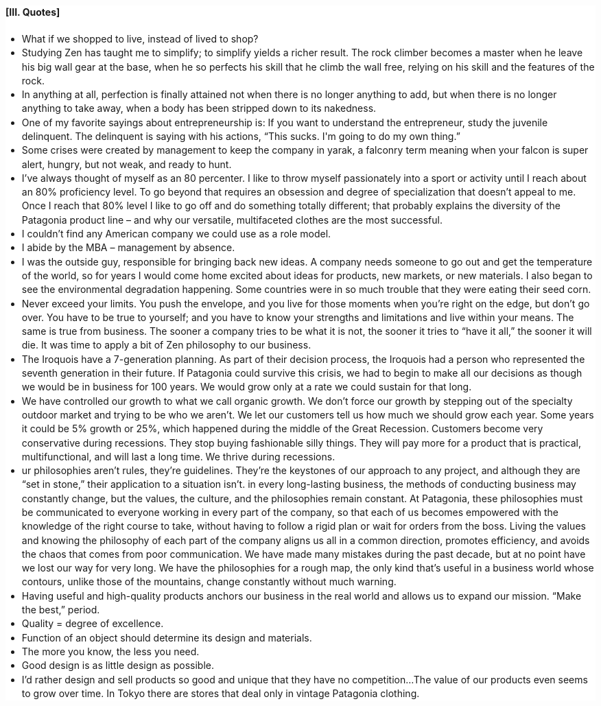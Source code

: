 #### [III. Quotes]

- What if we shopped to live, instead of lived to shop?
- Studying Zen has taught me to simplify; to simplify yields a richer result. The rock climber becomes a master when he leave his big wall gear at the base, when he so perfects his skill that he climb the wall free, relying on his skill and the features of the rock.
- In anything at all, perfection is finally attained not when there is no longer anything to add, but when there is no longer anything to take away, when a body has been stripped down to its nakedness.
- One of my favorite sayings about entrepreneurship is: If you want to understand the entrepreneur, study the juvenile delinquent. The delinquent is saying with his actions, “This sucks. I'm going to do my own thing.”
- Some crises were created by management to keep the company in yarak, a falconry term meaning when your falcon is super alert, hungry, but not weak, and ready to hunt.
- I’ve always thought of myself as an 80 percenter. I like to throw myself passionately into a sport or activity until I reach about an 80% proficiency level. To go beyond that requires an obsession and degree of specialization that doesn’t appeal to me. Once I reach that 80% level I like to go off and do something totally different; that probably explains the diversity of the Patagonia product line – and why our versatile, multifaceted clothes are the most successful.
- I couldn’t find any American company we could use as a role model.
- I abide by the MBA – management by absence.
- I was the outside guy, responsible for bringing back new ideas. A company needs someone to go out and get the temperature of the world, so for years I would come home excited about ideas for products, new markets, or new materials. I also began to see the environmental degradation happening. Some countries were in so much trouble that they were eating their seed corn.
- Never exceed your limits. You push the envelope, and you live for those moments when you’re right on the edge, but don’t go over. You have to be true to yourself; and you have to know your strengths and limitations and live within your means. The same is true from business. The sooner a company tries to be what it is not, the sooner it tries to “have it all,” the sooner it will die. It was time to apply a bit of Zen philosophy to our business.
- The Iroquois have a 7-generation planning. As part of their decision process, the Iroquois had a person who represented the seventh generation in their future. If Patagonia could survive this crisis, we had to begin to make all our decisions as though we would be in business for 100 years. We would grow only at a rate we could sustain for that long.
- We have controlled our growth to what we call organic growth. We don’t force our growth by stepping out of the specialty outdoor market and trying to be who we aren’t. We let our customers tell us how much we should grow each year. Some years it could be 5% growth or 25%, which happened during the middle of the Great Recession. Customers become very conservative during recessions. They stop buying fashionable silly things. They will pay more for a product that is practical, multifunctional, and will last a long time. We thrive during recessions.
- ur philosophies aren’t rules, they’re guidelines. They’re the keystones of our approach to any project, and although they are “set in stone,” their application to a situation isn’t. in every long-lasting business, the methods of conducting business may constantly change, but the values, the culture, and the philosophies remain constant. At Patagonia, these philosophies must be communicated to everyone working in every part of the company, so that each of us becomes empowered with the knowledge of the right course to take, without having to follow a rigid plan or wait for orders from the boss. Living the values and knowing the philosophy of each part of the company aligns us all in a common direction, promotes efficiency, and avoids the chaos that comes from poor communication. We have made many mistakes during the past decade, but at no point have we lost our way for very long. We have the philosophies for a rough map, the only kind that’s useful in a business world whose contours, unlike those of the mountains, change constantly without much warning.
- Having useful and high-quality products anchors our business in the real world and allows us to expand our mission. “Make the best,” period.
- Quality = degree of excellence.
- Function of an object should determine its design and materials.
- The more you know, the less you need.
- Good design is as little design as possible.
- I’d rather design and sell products so good and unique that they have no competition…The value of our products even seems to grow over time. In Tokyo there are stores that deal only in vintage Patagonia clothing.